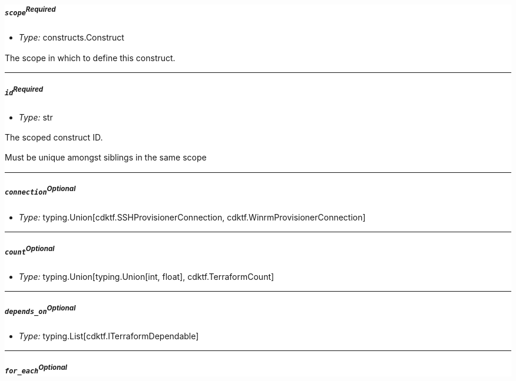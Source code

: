
##### `scope`<sup>Required</sup> <a name="scope" id="@cdktf/provider-opentelekomcloud.dataOpentelekomcloudIdentityAgencyV3.DataOpentelekomcloudIdentityAgencyV3.Initializer.parameter.scope"></a>

- *Type:* constructs.Construct

The scope in which to define this construct.

---

##### `id`<sup>Required</sup> <a name="id" id="@cdktf/provider-opentelekomcloud.dataOpentelekomcloudIdentityAgencyV3.DataOpentelekomcloudIdentityAgencyV3.Initializer.parameter.id"></a>

- *Type:* str

The scoped construct ID.

Must be unique amongst siblings in the same scope

---

##### `connection`<sup>Optional</sup> <a name="connection" id="@cdktf/provider-opentelekomcloud.dataOpentelekomcloudIdentityAgencyV3.DataOpentelekomcloudIdentityAgencyV3.Initializer.parameter.connection"></a>

- *Type:* typing.Union[cdktf.SSHProvisionerConnection, cdktf.WinrmProvisionerConnection]

---

##### `count`<sup>Optional</sup> <a name="count" id="@cdktf/provider-opentelekomcloud.dataOpentelekomcloudIdentityAgencyV3.DataOpentelekomcloudIdentityAgencyV3.Initializer.parameter.count"></a>

- *Type:* typing.Union[typing.Union[int, float], cdktf.TerraformCount]

---

##### `depends_on`<sup>Optional</sup> <a name="depends_on" id="@cdktf/provider-opentelekomcloud.dataOpentelekomcloudIdentityAgencyV3.DataOpentelekomcloudIdentityAgencyV3.Initializer.parameter.dependsOn"></a>

- *Type:* typing.List[cdktf.ITerraformDependable]

---

##### `for_each`<sup>Optional</sup> <a name="for_each" id="@cdktf/provider-opentelekomcloud.dataOpentelekomcloudIdentityAgencyV3.DataOpentelekomcloudIdentityAgencyV3.Initializer.parameter.forEach"></a>
